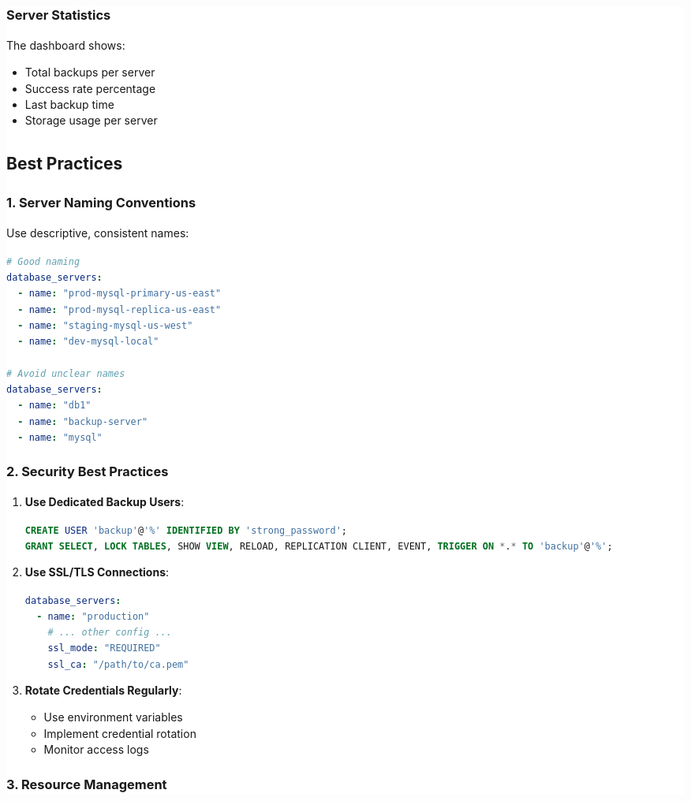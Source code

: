 ### Server Statistics

The dashboard shows:
- Total backups per server
- Success rate percentage
- Last backup time
- Storage usage per server

## Best Practices

### 1. Server Naming Conventions

Use descriptive, consistent names:
```yaml
# Good naming
database_servers:
  - name: "prod-mysql-primary-us-east"
  - name: "prod-mysql-replica-us-east"
  - name: "staging-mysql-us-west"
  - name: "dev-mysql-local"

# Avoid unclear names
database_servers:
  - name: "db1"
  - name: "backup-server"
  - name: "mysql"
```

### 2. Security Best Practices

1. **Use Dedicated Backup Users**:
   ```sql
   CREATE USER 'backup'@'%' IDENTIFIED BY 'strong_password';
   GRANT SELECT, LOCK TABLES, SHOW VIEW, RELOAD, REPLICATION CLIENT, EVENT, TRIGGER ON *.* TO 'backup'@'%';
   ```

2. **Use SSL/TLS Connections**:
   ```yaml
   database_servers:
     - name: "production"
       # ... other config ...
       ssl_mode: "REQUIRED"
       ssl_ca: "/path/to/ca.pem"
   ```

3. **Rotate Credentials Regularly**:
   - Use environment variables
   - Implement credential rotation
   - Monitor access logs

### 3. Resource Management
